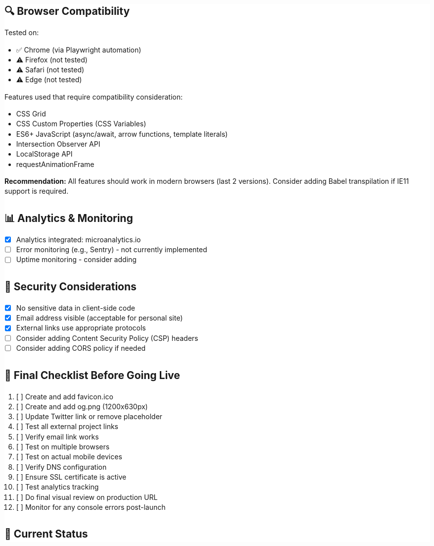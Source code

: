 ## 🔍 Browser Compatibility

Tested on:
- ✅ Chrome (via Playwright automation)
- ⚠️ Firefox (not tested)
- ⚠️ Safari (not tested)
- ⚠️ Edge (not tested)

Features used that require compatibility consideration:
- CSS Grid
- CSS Custom Properties (CSS Variables)
- ES6+ JavaScript (async/await, arrow functions, template literals)
- Intersection Observer API
- LocalStorage API
- requestAnimationFrame

**Recommendation:** All features should work in modern browsers (last 2 versions). Consider adding Babel transpilation if IE11 support is required.

## 📊 Analytics & Monitoring

- [x] Analytics integrated: microanalytics.io
- [ ] Error monitoring (e.g., Sentry) - not currently implemented
- [ ] Uptime monitoring - consider adding

## 🔐 Security Considerations

- [x] No sensitive data in client-side code
- [x] Email address visible (acceptable for personal site)
- [x] External links use appropriate protocols
- [ ] Consider adding Content Security Policy (CSP) headers
- [ ] Consider adding CORS policy if needed

## 📝 Final Checklist Before Going Live

1. [ ] Create and add favicon.ico
2. [ ] Create and add og.png (1200x630px)
3. [ ] Update Twitter link or remove placeholder
4. [ ] Test all external project links
5. [ ] Verify email link works
6. [ ] Test on multiple browsers
7. [ ] Test on actual mobile devices
8. [ ] Verify DNS configuration
9. [ ] Ensure SSL certificate is active
10. [ ] Test analytics tracking
11. [ ] Do final visual review on production URL
12. [ ] Monitor for any console errors post-launch

## 🎯 Current Status
